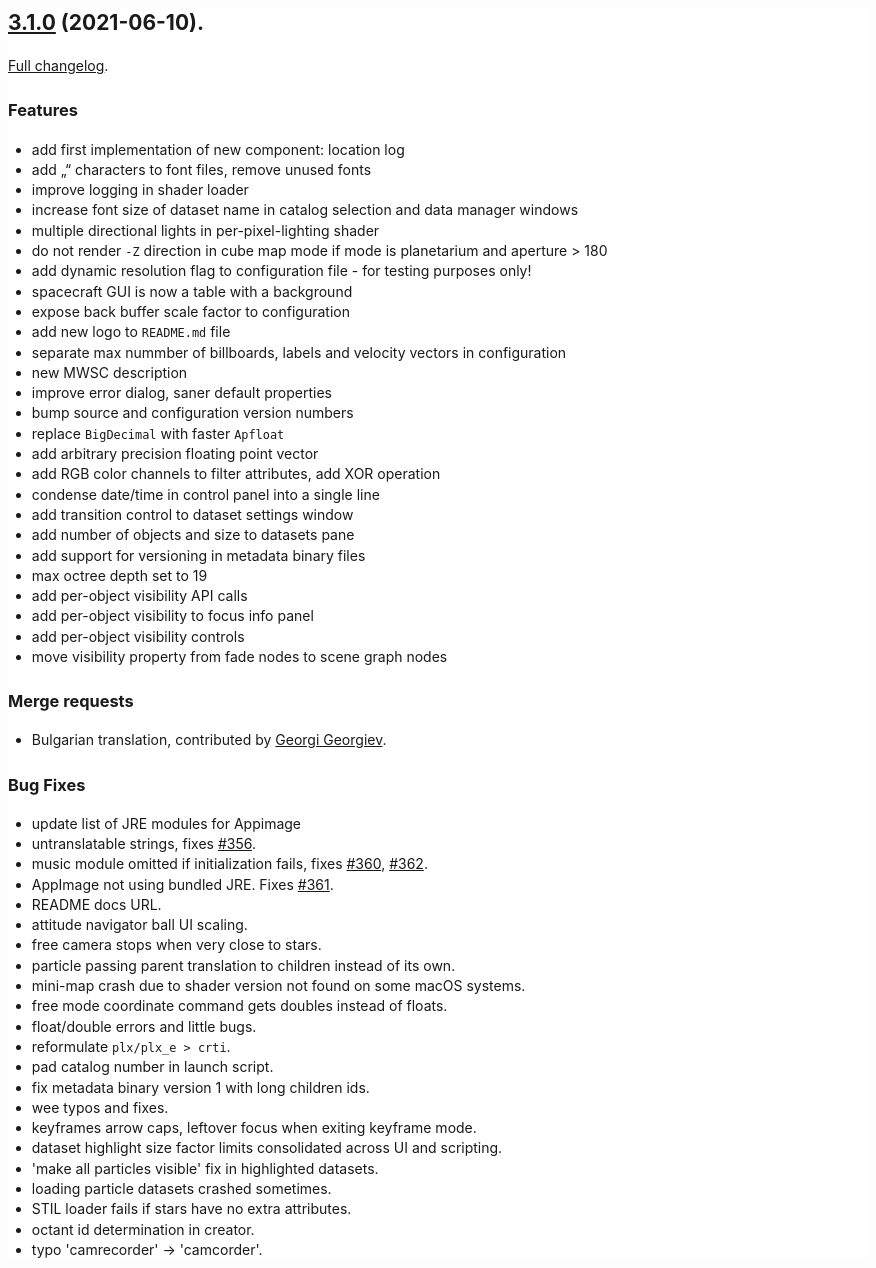 <a name="3.1.0"></a>
## [3.1.0](https://codeberg.org/gaiasky/gaiasky/tree/3.0.3) (2021-06-10).
[Full changelog](https://codeberg.org/gaiasky/gaiasky/compare/3.0.3...3.1.0).

### Features
- add first implementation of new component: location log
- add „“ characters to font files, remove unused fonts
- improve logging in shader loader
- increase font size of dataset name in catalog selection and data manager windows
- multiple directional lights in per-pixel-lighting shader
- do not render `-Z` direction in cube map mode if mode is planetarium and aperture > 180
- add dynamic resolution flag to configuration file - for testing purposes only!
- spacecraft GUI is now a table with a background
- expose back buffer scale factor to configuration
- add new logo to `README.md` file
- separate max nummber of billboards, labels and velocity vectors in configuration
- new MWSC description
- improve error dialog, saner default properties
- bump source and configuration version numbers
- replace `BigDecimal` with faster `Apfloat`
- add arbitrary precision floating point vector
- add RGB color channels to filter attributes, add XOR operation
- condense date/time in control panel into a single line
- add transition control to dataset settings window
- add number of objects and size to datasets pane
- add support for versioning in metadata binary files
- max octree depth set to 19
- add per-object visibility API calls
- add per-object visibility to focus info panel
- add per-object visibility controls
- move visibility property from fade nodes to scene graph nodes

### Merge requests
- Bulgarian translation, contributed by [Georgi Georgiev](https://codeberg.org/RacerBG).

### Bug Fixes
- update list of JRE modules for Appimage
- untranslatable strings, fixes [#356](https://codeberg.org/gaiasky/gaiasky/issues/356).
- music module omitted if initialization fails, fixes [#360](https://codeberg.org/gaiasky/gaiasky/issues/360), [#362](https://codeberg.org/gaiasky/gaiasky/issues/362).
- AppImage not using bundled JRE. Fixes [#361](https://codeberg.org/gaiasky/gaiasky/issues/361).
- README docs URL.
- attitude navigator ball UI scaling.
- free camera stops when very close to stars.
- particle passing parent translation to children instead of its own.
- mini-map crash due to shader version not found on some macOS systems.
- free mode coordinate command gets doubles instead of floats.
- float/double errors and little bugs.
- reformulate `plx/plx_e > crti`.
- pad catalog number in launch script.
- fix metadata binary version 1 with long children ids.
- wee typos and fixes.
- keyframes arrow caps, leftover focus when exiting keyframe mode.
- dataset highlight size factor  limits consolidated across UI and scripting.
- 'make all particles visible' fix in highlighted datasets.
- loading particle datasets crashed sometimes.
- STIL loader fails if stars have no extra attributes.
- octant id determination in creator.
- typo 'camrecorder' -> 'camcorder'.
